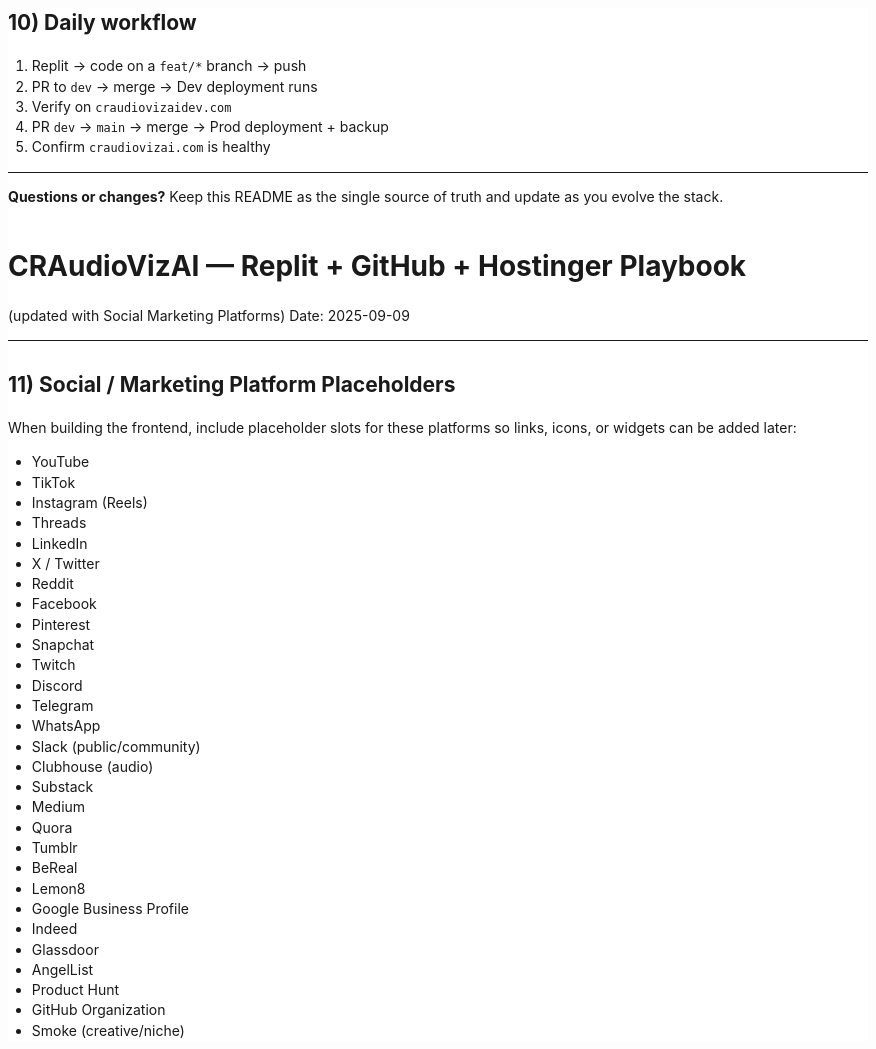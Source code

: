 
## 10) Daily workflow

1) Replit → code on a `feat/*` branch → push  
2) PR to `dev` → merge → Dev deployment runs  
3) Verify on `craudiovizaidev.com`  
4) PR `dev` → `main` → merge → Prod deployment + backup  
5) Confirm `craudiovizai.com` is healthy

---

**Questions or changes?** Keep this README as the single source of truth and update as you evolve the stack.

# CRAudioVizAI — Replit + GitHub + Hostinger Playbook
(updated with Social Marketing Platforms)
Date: 2025-09-09

---

## 11) Social / Marketing Platform Placeholders

When building the frontend, include placeholder slots for these platforms so links, icons, or widgets can be added later:

- YouTube
- TikTok
- Instagram (Reels)
- Threads
- LinkedIn
- X / Twitter
- Reddit
- Facebook
- Pinterest
- Snapchat
- Twitch
- Discord
- Telegram
- WhatsApp
- Slack (public/community)
- Clubhouse (audio)
- Substack
- Medium
- Quora
- Tumblr
- BeReal
- Lemon8
- Google Business Profile
- Indeed
- Glassdoor
- AngelList
- Product Hunt
- GitHub Organization
- Smoke (creative/niche)

